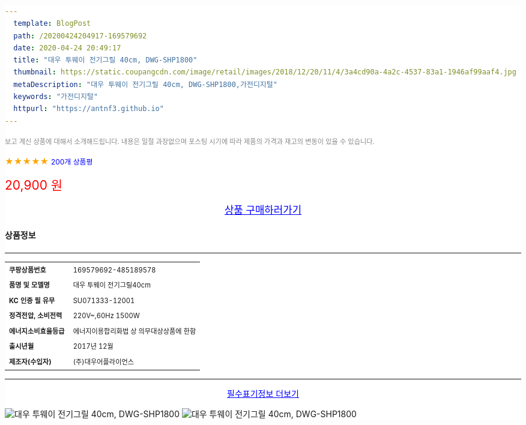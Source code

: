 ```yaml
---
  template: BlogPost
  path: /20200424204917-169579692
  date: 2020-04-24 20:49:17
  title: "대우 투웨이 전기그릴 40cm, DWG-SHP1800"
  thumbnail: https://static.coupangcdn.com/image/retail/images/2018/12/20/11/4/3a4cd90a-4a2c-4537-83a1-1946af99aaf4.jpg
  metaDescription: "대우 투웨이 전기그릴 40cm, DWG-SHP1800,가전디지털"
  keywords: "가전디지털"
  httpurl: "https://antnf3.github.io"
---
```

  
<span style="color: #888;font-size:0.8rem">보고 계신 상품에 대해서 소개해드립니다.
내용은 일절 과장없으며 포스팅 시기에 따라 제품의 가격과 재고의 변동이 있을 수 있습니다.</span>
  
<span style="color: orange;">★★★★★</span> <span style="color: blue;font-size: 0.85rem;">200개 상품평</span>

<span style="font-size: 0.9rem"></span> 

<span style="color: red;font-size: 1.5rem;">20,900 원</span>



<p align="center"><a href="http://me2.do/GomULAjo" style="font-size: 1.2rem; color: blue;">상품 구매하러가기</a></p>

#### 상품정보

---

|                  |                       |
| ---------------- | --------------------- |
| **<span style="font-size:0.8rem;">쿠팡상품번호</span>** | <span style="font-size:0.8rem;">169579692-485189578</span> |
| **<span style="font-size:0.8rem;">품명 및 모델명</span>**    | <span style="font-size:0.8rem;">대우 투웨이 전기그릴40cm</span>        |
| **<span style="font-size:0.8rem;">KC 인증 필 유무</span>**    | <span style="font-size:0.8rem;">SU071333-12001</span>        |
| **<span style="font-size:0.8rem;">정격전압, 소비전력</span>**    | <span style="font-size:0.8rem;">220V~,60Hz 1500W</span>        |
| **<span style="font-size:0.8rem;">에너지소비효율등급</span>**    | <span style="font-size:0.8rem;">에너지이용합리화법 상 의무대상상품에 한함</span>        |
| **<span style="font-size:0.8rem;">출시년월</span>**    | <span style="font-size:0.8rem;">2017년 12월</span>        |
| **<span style="font-size:0.8rem;">제조자(수입자)</span>**    | <span style="font-size:0.8rem;">(주)대우어플라이언스</span>        |





---

<p align="center"><a href="http://me2.do/GomULAjo" style="font-size: 1rem; color: blue;">필수표기정보 더보기</a></p>

![대우 투웨이 전기그릴 40cm, DWG-SHP1800](http://thumbnail9.coupangcdn.com/thumbnails/remote/q89/image/vendor_inventory/8eef/3d97b9e5f283061e695064c21b08a84913dfb0f956a8cc820ffe88f7b504.jpg)
![대우 투웨이 전기그릴 40cm, DWG-SHP1800](http://thumbnail9.coupangcdn.com/thumbnails/remote/q89/image/vendor_inventory/9a25/8ec8c332eb5acd46d4a0f2e221a4a3452e3fbbc0a922342e11aed15835ee.jpg)
